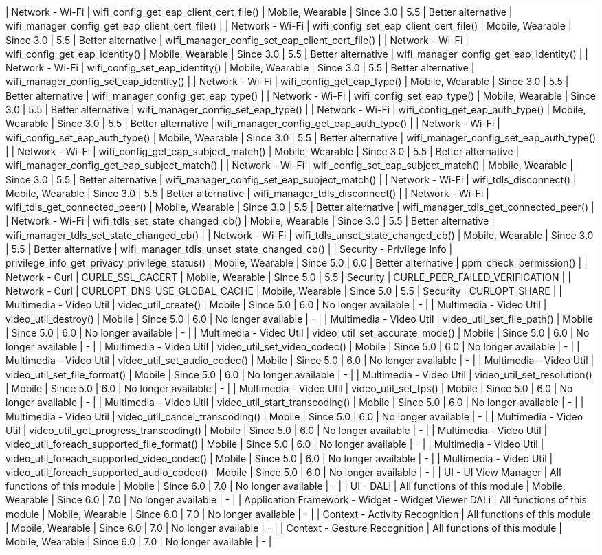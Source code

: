| Network - Wi-Fi | wifi_config_get_eap_client_cert_file() | Mobile, Wearable | Since 3.0 | 5.5 | Better alternative | wifi_manager_config_get_eap_client_cert_file() |
| Network - Wi-Fi | wifi_config_set_eap_client_cert_file() | Mobile, Wearable | Since 3.0 | 5.5 | Better alternative | wifi_manager_config_set_eap_client_cert_file() |
| Network - Wi-Fi | wifi_config_get_eap_identity() | Mobile, Wearable | Since 3.0 | 5.5 | Better alternative | wifi_manager_config_get_eap_identity() |
| Network - Wi-Fi | wifi_config_set_eap_identity() | Mobile, Wearable | Since 3.0 | 5.5 | Better alternative | wifi_manager_config_set_eap_identity() |
| Network - Wi-Fi | wifi_config_get_eap_type() | Mobile, Wearable | Since 3.0 | 5.5 | Better alternative | wifi_manager_config_get_eap_type() |
| Network - Wi-Fi | wifi_config_set_eap_type() | Mobile, Wearable | Since 3.0 | 5.5 | Better alternative | wifi_manager_config_set_eap_type() |
| Network - Wi-Fi | wifi_config_get_eap_auth_type() | Mobile, Wearable | Since 3.0 | 5.5 | Better alternative | wifi_manager_config_get_eap_auth_type() |
| Network - Wi-Fi | wifi_config_set_eap_auth_type() | Mobile, Wearable | Since 3.0 | 5.5 | Better alternative | wifi_manager_config_set_eap_auth_type() |
| Network - Wi-Fi | wifi_config_get_eap_subject_match() | Mobile, Wearable | Since 3.0 | 5.5 | Better alternative | wifi_manager_config_get_eap_subject_match() |
| Network - Wi-Fi | wifi_config_set_eap_subject_match() | Mobile, Wearable | Since 3.0 | 5.5 | Better alternative | wifi_manager_config_set_eap_subject_match() |
| Network - Wi-Fi | wifi_tdls_disconnect() | Mobile, Wearable | Since 3.0 | 5.5 | Better alternative | wifi_manager_tdls_disconnect() |
| Network - Wi-Fi | wifi_tdls_get_connected_peer() | Mobile, Wearable | Since 3.0 | 5.5 | Better alternative | wifi_manager_tdls_get_connected_peer() |
| Network - Wi-Fi | wifi_tdls_set_state_changed_cb() | Mobile, Wearable | Since 3.0 | 5.5 | Better alternative | wifi_manager_tdls_set_state_changed_cb() |
| Network - Wi-Fi | wifi_tdls_unset_state_changed_cb() | Mobile, Wearable | Since 3.0 | 5.5 | Better alternative | wifi_manager_tdls_unset_state_changed_cb() |
| Security - Privilege Info | privilege_info_get_privacy_privilege_status() | Mobile, Wearable | Since 5.0 | 6.0 | Better alternative | ppm_check_permission() |
| Network - Curl | CURLE_SSL_CACERT | Mobile, Wearable | Since 5.0 | 5.5 | Security | CURLE_PEER_FAILED_VERIFICATION |
| Network - Curl | CURLOPT_DNS_USE_GLOBAL_CACHE | Mobile, Wearable | Since 5.0 | 5.5 | Security | CURLOPT_SHARE |
| Multimedia - Video Util | video_util_create() | Mobile | Since 5.0 | 6.0 | No longer available | - |
| Multimedia - Video Util | video_util_destroy() | Mobile | Since 5.0 | 6.0 | No longer available | - |
| Multimedia - Video Util | video_util_set_file_path() | Mobile | Since 5.0 | 6.0 | No longer available | - |
| Multimedia - Video Util | video_util_set_accurate_mode() | Mobile | Since 5.0 | 6.0 | No longer available | - |
| Multimedia - Video Util | video_util_set_video_codec() | Mobile | Since 5.0 | 6.0 | No longer available | - |
| Multimedia - Video Util | video_util_set_audio_codec() | Mobile | Since 5.0 | 6.0 | No longer available | - |
| Multimedia - Video Util | video_util_set_file_format() | Mobile | Since 5.0 | 6.0 | No longer available | - |
| Multimedia - Video Util | video_util_set_resolution() | Mobile | Since 5.0 | 6.0 | No longer available | - |
| Multimedia - Video Util | video_util_set_fps() | Mobile | Since 5.0 | 6.0 | No longer available | - |
| Multimedia - Video Util | video_util_start_transcoding() | Mobile | Since 5.0 | 6.0 | No longer available | - |
| Multimedia - Video Util | video_util_cancel_transcoding() | Mobile | Since 5.0 | 6.0 | No longer available | - |
| Multimedia - Video Util | video_util_get_progress_transcoding() | Mobile | Since 5.0 | 6.0 | No longer available | - |
| Multimedia - Video Util | video_util_foreach_supported_file_format() | Mobile | Since 5.0 | 6.0 | No longer available | - |
| Multimedia - Video Util | video_util_foreach_supported_video_codec() | Mobile | Since 5.0 | 6.0 | No longer available | - |
| Multimedia - Video Util | video_util_foreach_supported_audio_codec() | Mobile | Since 5.0 | 6.0 | No longer available | - |
| UI - UI View Manager | All functions of this module | Mobile | Since 6.0 | 7.0 | No longer available | - |
| UI - DALi | All functions of this module | Mobile, Wearable | Since 6.0 | 7.0 | No longer available | - |
| Application Framework - Widget - Widget Viewer DALi | All functions of this module | Mobile, Wearable | Since 6.0 | 7.0 | No longer available | - |
| Context - Activity Recognition | All functions of this module | Mobile, Wearable | Since 6.0 | 7.0 | No longer available | - |
| Context - Gesture Recognition | All functions of this module | Mobile, Wearable | Since 6.0 | 7.0 | No longer available | - |
